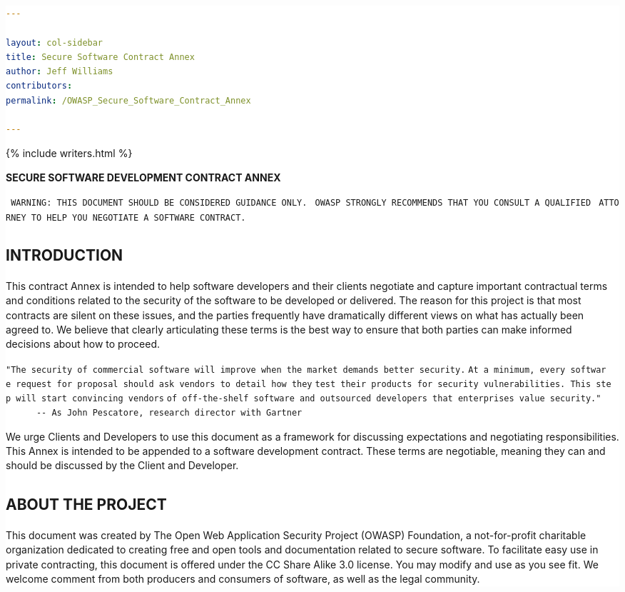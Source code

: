 ```yaml
---

layout: col-sidebar
title: Secure Software Contract Annex
author: Jeff Williams
contributors:
permalink: /OWASP_Secure_Software_Contract_Annex

---
```


{% include writers.html %}

**SECURE SOFTWARE DEVELOPMENT CONTRACT ANNEX**

` WARNING: THIS DOCUMENT SHOULD BE CONSIDERED GUIDANCE ONLY.`
` OWASP STRONGLY RECOMMENDS THAT YOU CONSULT A QUALIFIED`
` ATTORNEY TO HELP YOU NEGOTIATE A SOFTWARE CONTRACT.`

## INTRODUCTION

This contract Annex is intended to help software developers and their
clients negotiate and capture important contractual terms and conditions
related to the security of the software to be developed or delivered.
The reason for this project is that most contracts are silent on these
issues, and the parties frequently have dramatically different views on
what has actually been agreed to. We believe that clearly articulating
these terms is the best way to ensure that both parties can make
informed decisions about how to proceed.

`"The security of commercial software will improve when the market demands better security.`
`At a minimum, every software request for proposal should ask vendors to detail how they`
`test their products for security vulnerabilities. This step will start convincing vendors`
`of off-the-shelf software and outsourced developers that enterprises value security."`
`      -- As John Pescatore, research director with Gartner`

We urge Clients and Developers to use this document as a framework for
discussing expectations and negotiating responsibilities. This Annex is
intended to be appended to a software development contract. These terms
are negotiable, meaning they can and should be discussed by the Client
and Developer.

## ABOUT THE PROJECT

This document was created by The Open Web Application Security Project
(OWASP) Foundation, a not-for-profit charitable organization dedicated
to creating free and open tools and documentation related to secure
software. To facilitate easy use in private contracting, this document
is offered under the CC Share Alike 3.0 license. You may modify and use
as you see fit. We welcome comment from both producers and consumers of 
software, as well as the legal community.
